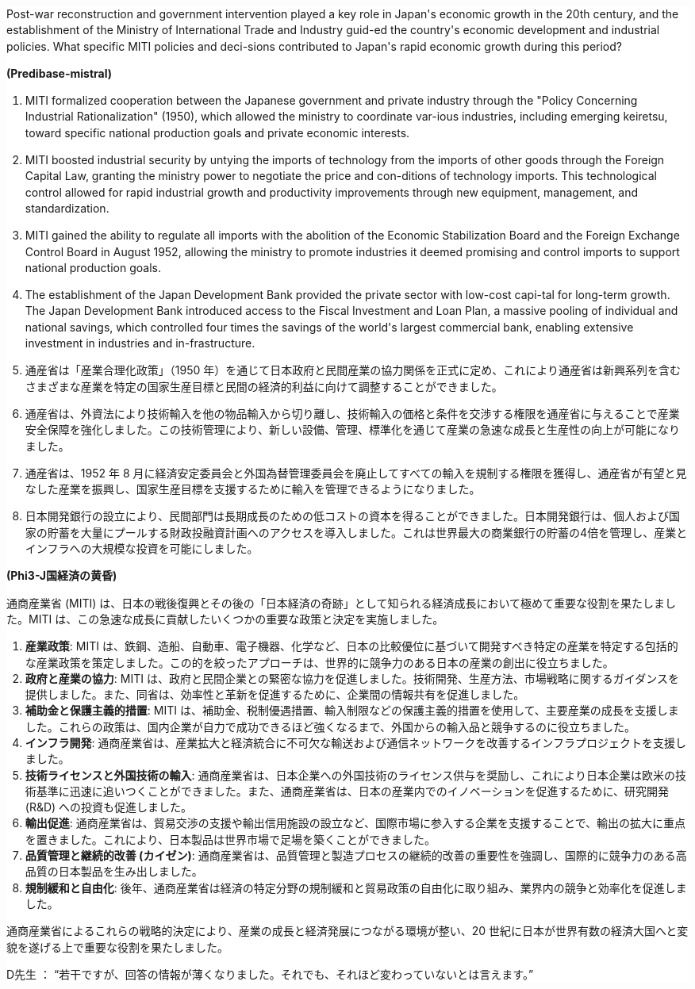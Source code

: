 Post-war reconstruction and government intervention played a key role in Japan's economic growth in the 20th century, and the establishment of the Ministry of International Trade and Industry guid-ed the country's economic development and industrial policies. What specific MITI policies and deci-sions contributed to Japan's rapid economic growth during this period?

**(Predibase-mistral)**

1. MITI formalized cooperation between the Japanese government and private industry through the "Policy Concerning Industrial Rationalization" (1950), which allowed the ministry to coordinate var-ious industries, including emerging keiretsu, toward specific national production goals and private economic interests.
2. MITI boosted industrial security by untying the imports of technology from the imports of other goods through the Foreign Capital Law, granting the ministry power to negotiate the price and con-ditions of technology imports. This technological control allowed for rapid industrial growth and productivity improvements through new equipment, management, and standardization.
3. MITI gained the ability to regulate all imports with the abolition of the Economic Stabilization Board and the Foreign Exchange Control Board in August 1952, allowing the ministry to promote industries it deemed promising and control imports to support national production goals.
4. The establishment of the Japan Development Bank provided the private sector with low-cost capi-tal for long-term growth. The Japan Development Bank introduced access to the Fiscal Investment and Loan Plan, a massive pooling of individual and national savings, which controlled four times the savings of the world's largest commercial bank, enabling extensive investment in industries and in-frastructure.

1. 通産省は「産業合理化政策」（1950 年）を通じて日本政府と民間産業の協力関係を正式に定め、これにより通産省は新興系列を含むさまざまな産業を特定の国家生産目標と民間の経済的利益に向けて調整することができました。
2. 通産省は、外資法により技術輸入を他の物品輸入から切り離し、技術輸入の価格と条件を交渉する権限を通産省に与えることで産業安全保障を強化しました。この技術管理により、新しい設備、管理、標準化を通じて産業の急速な成長と生産性の向上が可能になりました。
3. 通産省は、1952 年 8 月に経済安定委員会と外国為替管理委員会を廃止してすべての輸入を規制する権限を獲得し、通産省が有望と見なした産業を振興し、国家生産目標を支援するために輸入を管理できるようになりました。
4. 日本開発銀行の設立により、民間部門は長期成長のための低コストの資本を得ることができました。日本開発銀行は、個人および国家の貯蓄を大量にプールする財政投融資計画へのアクセスを導入しました。これは世界最大の商業銀行の貯蓄の4倍を管理し、産業とインフラへの大規模な投資を可能にしました。

**(Phi3-J国経済の黄昏)**

通商産業省 (MITI) は、日本の戦後復興とその後の「日本経済の奇跡」として知られる経済成長において極めて重要な役割を果たしました。MITI は、この急速な成長に貢献したいくつかの重要な政策と決定を実施しました。

1. **産業政策**: MITI は、鉄鋼、造船、自動車、電子機器、化学など、日本の比較優位に基づいて開発すべき特定の産業を特定する包括的な産業政策を策定しました。この的を絞ったアプローチは、世界的に競争力のある日本の産業の創出に役立ちました。
2. **政府と産業の協力**: MITI は、政府と民間企業との緊密な協力を促進しました。技術開発、生産方法、市場戦略に関するガイダンスを提供しました。また、同省は、効率性と革新を促進するために、企業間の情報共有を促進しました。
3. **補助金と保護主義的措置**: MITI は、補助金、税制優遇措置、輸入制限などの保護主義的措置を使用して、主要産業の成長を支援しました。これらの政策は、国内企業が自力で成功できるほど強くなるまで、外国からの輸入品と競争するのに役立ちました。
4. **インフラ開発**: 通商産業省は、産業拡大と経済統合に不可欠な輸送および通信ネットワークを改善するインフラプロジェクトを支援しました。
5. **技術ライセンスと外国技術の輸入**: 通商産業省は、日本企業への外国技術のライセンス供与を奨励し、これにより日本企業は欧米の技術基準に迅速に追いつくことができました。また、通商産業省は、日本の産業内でのイノベーションを促進するために、研究開発 (R&D) への投資も促進しました。
6. **輸出促進**: 通商産業省は、貿易交渉の支援や輸出信用施設の設立など、国際市場に参入する企業を支援することで、輸出の拡大に重点を置きました。これにより、日本製品は世界市場で足場を築くことができました。
7. **品質管理と継続的改善 (カイゼン)**: 通商産業省は、品質管理と製造プロセスの継続的改善の重要性を強調し、国際的に競争力のある高品質の日本製品を生み出しました。
8. **規制緩和と自由化**: 後年、通商産業省は経済の特定分野の規制緩和と貿易政策の自由化に取り組み、業界内の競争と効率化を促進しました。

通商産業省によるこれらの戦略的決定により、産業の成長と経済発展につながる環境が整い、20 世紀に日本が世界有数の経済大国へと変貌を遂げる上で重要な役割を果たしました。

D先生 ： “若干ですが、回答の情報が薄くなりました。それでも、それほど変わっていないとは言えます。”
